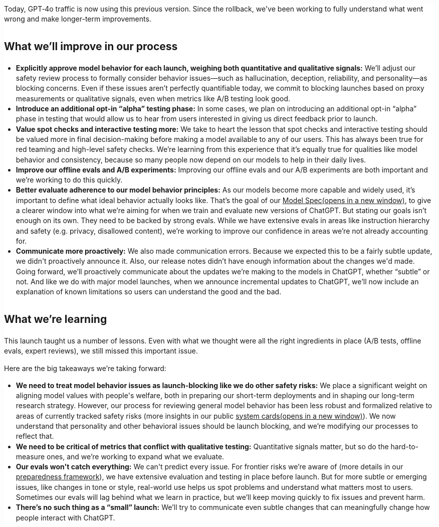 Today, GPT‑4o traffic is now using this previous version. Since the rollback, we've been working to fully understand what went wrong and make longer-term improvements.

## What we’ll improve in our process

- **Explicitly approve model behavior for each launch, weighing both quantitative and qualitative signals:** We’ll adjust our safety review process to formally consider behavior issues—such as hallucination, deception, reliability, and personality—as blocking concerns. Even if these issues aren’t perfectly quantifiable today, we commit to blocking launches based on proxy measurements or qualitative signals, even when metrics like A/B testing look good.
- **Introduce an additional opt-in “alpha” testing phase:** In some cases, we plan on introducing an additional opt-in “alpha” phase in testing that would allow us to hear from users interested in giving us direct feedback prior to launch.
- **Value spot checks and interactive testing more:** We take to heart the lesson that spot checks and interactive testing should be valued more in final decision-making before making a model available to any of our users. This has always been true for red teaming and high-level safety checks. We’re learning from this experience that it’s equally true for qualities like model behavior and consistency, because so many people now depend on our models to help in their daily lives.
- **Improve our offline evals and A/B experiments:** Improving our offline evals and our A/B experiments are both important and we’re working to do this quickly.
- **Better evaluate adherence to our model behavior principles:** As our models become more capable and widely used, it’s important to define what ideal behavior actually looks like. That’s the goal of our [Model Spec⁠(opens in a new window)](https://model-spec.openai.com/2025-02-12.html), to give a clearer window into what we’re aiming for when we train and evaluate new versions of ChatGPT. But stating our goals isn’t enough on its own. They need to be backed by strong evals. While we have extensive evals in areas like instruction hierarchy and safety (e.g. privacy, disallowed content), we’re working to improve our confidence in areas we’re not already accounting for.
- **Communicate more proactively:** We also made communication errors. Because we expected this to be a fairly subtle update, we didn't proactively announce it. Also, our release notes didn’t have enough information about the changes we'd made. Going forward, we’ll proactively communicate about the updates we’re making to the models in ChatGPT, whether “subtle” or not. And like we do with major model launches, when we announce incremental updates to ChatGPT, we’ll now include an explanation of known limitations so users can understand the good and the bad.

## What we’re learning

This launch taught us a number of lessons. Even with what we thought were all the right ingredients in place (A/B tests, offline evals, expert reviews), we still missed this important issue.

Here are the big takeaways we’re taking forward:

- **We need to treat model behavior issues as launch-blocking like we do other safety risks:** We place a significant weight on aligning model values with people's welfare, both in preparing our short-term deployments and in shaping our long-term research strategy. However, our process for reviewing general model behavior has been less robust and formalized relative to areas of currently tracked safety risks (more insights in our public [system cards⁠(opens in a new window)](https://cdn.openai.com/gpt-4o-system-card.pdf)). We now understand that personality and other behavioral issues should be launch blocking, and we’re modifying our processes to reflect that.
- **We need to be critical of metrics that conflict with qualitative testing:** Quantitative signals matter, but so do the hard-to-measure ones, and we’re working to expand what we evaluate.
- **Our evals won't catch everything:** We can't predict every issue. For frontier risks we’re aware of (more details in our [preparedness framework⁠](https://openai.com/index/updating-our-preparedness-framework/)), we have extensive evaluation and testing in place before launch. But for more subtle or emerging issues, like changes in tone or style, real-world use helps us spot problems and understand what matters most to users. Sometimes our evals will lag behind what we learn in practice, but we’ll keep moving quickly to fix issues and prevent harm.
- **There’s no such thing as a “small” launch:** We’ll try to communicate even subtle changes that can meaningfully change how people interact with ChatGPT.
